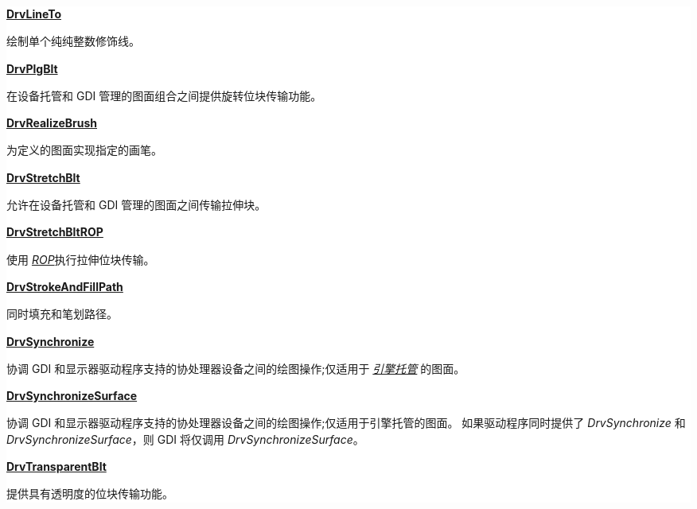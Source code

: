 <td align="left"><p><a href="/windows/win32/api/winddi/nf-winddi-drvlineto" data-raw-source="[&lt;strong&gt;DrvLineTo&lt;/strong&gt;](/windows/win32/api/winddi/nf-winddi-drvlineto)"><strong>DrvLineTo</strong></a></p></td>
<td align="left"><p>绘制单个纯纯整数修饰线。</p></td>
</tr>
<tr class="odd">
<td align="left"><p><a href="/windows/win32/api/winddi/nf-winddi-drvplgblt" data-raw-source="[&lt;strong&gt;DrvPlgBlt&lt;/strong&gt;](/windows/win32/api/winddi/nf-winddi-drvplgblt)"><strong>DrvPlgBlt</strong></a></p></td>
<td align="left"><p>在设备托管和 GDI 管理的图面组合之间提供旋转位块传输功能。</p></td>
</tr>
<tr class="even">
<td align="left"><p><a href="/windows/win32/api/winddi/nf-winddi-drvrealizebrush" data-raw-source="[&lt;strong&gt;DrvRealizeBrush&lt;/strong&gt;](/windows/win32/api/winddi/nf-winddi-drvrealizebrush)"><strong>DrvRealizeBrush</strong></a></p></td>
<td align="left"><p>为定义的图面实现指定的画笔。</p></td>
</tr>
<tr class="odd">
<td align="left"><p><a href="/windows/win32/api/winddi/nf-winddi-drvstretchblt" data-raw-source="[&lt;strong&gt;DrvStretchBlt&lt;/strong&gt;](/windows/win32/api/winddi/nf-winddi-drvstretchblt)"><strong>DrvStretchBlt</strong></a></p></td>
<td align="left"><p>允许在设备托管和 GDI 管理的图面之间传输拉伸块。</p></td>
</tr>
<tr class="even">
<td align="left"><p><a href="/windows/win32/api/winddi/nf-winddi-drvstretchbltrop" data-raw-source="[&lt;strong&gt;DrvStretchBltROP&lt;/strong&gt;](/windows/win32/api/winddi/nf-winddi-drvstretchbltrop)"><strong>DrvStretchBltROP</strong></a></p></td>
<td align="left"><p>使用 <a href="/windows-hardware/drivers/#wdkgloss-raster-operation--rop-" data-raw-source="&lt;em&gt;ROP&lt;/em&gt;"><em>ROP</em></a>执行拉伸位块传输。</p></td>
</tr>
<tr class="odd">
<td align="left"><p><a href="/windows/win32/api/winddi/nf-winddi-drvstrokeandfillpath" data-raw-source="[&lt;strong&gt;DrvStrokeAndFillPath&lt;/strong&gt;](/windows/win32/api/winddi/nf-winddi-drvstrokeandfillpath)"><strong>DrvStrokeAndFillPath</strong></a></p></td>
<td align="left"><p>同时填充和笔划路径。</p></td>
</tr>
<tr class="even">
<td align="left"><p><a href="/windows/win32/api/winddi/nf-winddi-drvsynchronize" data-raw-source="[&lt;strong&gt;DrvSynchronize&lt;/strong&gt;](/windows/win32/api/winddi/nf-winddi-drvsynchronize)"><strong>DrvSynchronize</strong></a></p></td>
<td align="left"><p>协调 GDI 和显示器驱动程序支持的协处理器设备之间的绘图操作;仅适用于 <a href="/windows-hardware/drivers/#wdkgloss-engine-managed-surface" data-raw-source="&lt;em&gt;engine-managed surfaces&lt;/em&gt;"><em>引擎托管</em></a> 的图面。</p></td>
</tr>
<tr class="odd">
<td align="left"><p><a href="/windows/win32/api/winddi/nf-winddi-drvsynchronizesurface" data-raw-source="[&lt;strong&gt;DrvSynchronizeSurface&lt;/strong&gt;](/windows/win32/api/winddi/nf-winddi-drvsynchronizesurface)"><strong>DrvSynchronizeSurface</strong></a></p></td>
<td align="left"><p>协调 GDI 和显示器驱动程序支持的协处理器设备之间的绘图操作;仅适用于引擎托管的图面。 如果驱动程序同时提供了 <em>DrvSynchronize</em> 和 <em>DrvSynchronizeSurface</em>，则 GDI 将仅调用 <em>DrvSynchronizeSurface</em>。</p></td>
</tr>
<tr class="even">
<td align="left"><p><a href="/windows/win32/api/winddi/nf-winddi-drvtransparentblt" data-raw-source="[&lt;strong&gt;DrvTransparentBlt&lt;/strong&gt;](/windows/win32/api/winddi/nf-winddi-drvtransparentblt)"><strong>DrvTransparentBlt</strong></a></p></td>
<td align="left"><p>提供具有透明度的位块传输功能。</p></td>
</tr>
</tbody>
</table>
